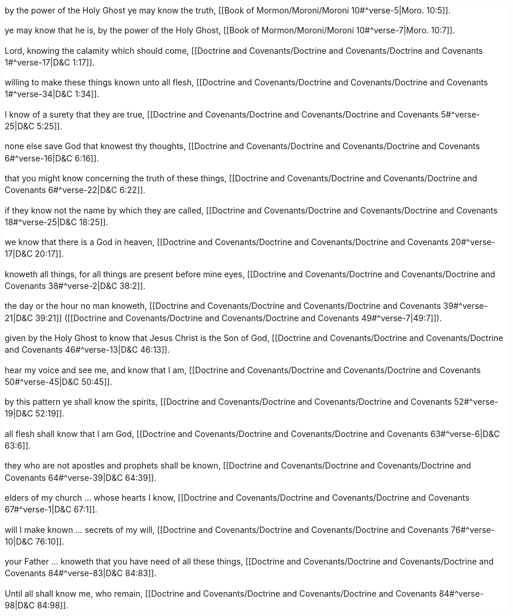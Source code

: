  by the power of the Holy Ghost ye may know the truth, [[Book of Mormon/Moroni/Moroni 10#^verse-5|Moro. 10:5]].

 ye may know that he is, by the power of the Holy Ghost, [[Book of Mormon/Moroni/Moroni 10#^verse-7|Moro. 10:7]].

 Lord, knowing the calamity which should come, [[Doctrine and Covenants/Doctrine and Covenants/Doctrine and Covenants 1#^verse-17|D&C 1:17]].

 willing to make these things known unto all flesh, [[Doctrine and Covenants/Doctrine and Covenants/Doctrine and Covenants 1#^verse-34|D&C 1:34]].

 I know of a surety that they are true, [[Doctrine and Covenants/Doctrine and Covenants/Doctrine and Covenants 5#^verse-25|D&C 5:25]].

 none else save God that knowest thy thoughts, [[Doctrine and Covenants/Doctrine and Covenants/Doctrine and Covenants 6#^verse-16|D&C 6:16]].

 that you might know concerning the truth of these things, [[Doctrine and Covenants/Doctrine and Covenants/Doctrine and Covenants 6#^verse-22|D&C 6:22]].

 if they know not the name by which they are called, [[Doctrine and Covenants/Doctrine and Covenants/Doctrine and Covenants 18#^verse-25|D&C 18:25]].

 we know that there is a God in heaven, [[Doctrine and Covenants/Doctrine and Covenants/Doctrine and Covenants 20#^verse-17|D&C 20:17]].

 knoweth all things, for all things are present before mine eyes, [[Doctrine and Covenants/Doctrine and Covenants/Doctrine and Covenants 38#^verse-2|D&C 38:2]].

 the day or the hour no man knoweth, [[Doctrine and Covenants/Doctrine and Covenants/Doctrine and Covenants 39#^verse-21|D&C 39:21]] ([[Doctrine and Covenants/Doctrine and Covenants/Doctrine and Covenants 49#^verse-7|49:7]]).

 given by the Holy Ghost to know that Jesus Christ is the Son of God, [[Doctrine and Covenants/Doctrine and Covenants/Doctrine and Covenants 46#^verse-13|D&C 46:13]].

 hear my voice and see me, and know that I am, [[Doctrine and Covenants/Doctrine and Covenants/Doctrine and Covenants 50#^verse-45|D&C 50:45]].

 by this pattern ye shall know the spirits, [[Doctrine and Covenants/Doctrine and Covenants/Doctrine and Covenants 52#^verse-19|D&C 52:19]].

 all flesh shall know that I am God, [[Doctrine and Covenants/Doctrine and Covenants/Doctrine and Covenants 63#^verse-6|D&C 63:6]].

 they who are not apostles and prophets shall be known, [[Doctrine and Covenants/Doctrine and Covenants/Doctrine and Covenants 64#^verse-39|D&C 64:39]].

 elders of my church ... whose hearts I know, [[Doctrine and Covenants/Doctrine and Covenants/Doctrine and Covenants 67#^verse-1|D&C 67:1]].

 will I make known ... secrets of my will, [[Doctrine and Covenants/Doctrine and Covenants/Doctrine and Covenants 76#^verse-10|D&C 76:10]].

 your Father ... knoweth that you have need of all these things, [[Doctrine and Covenants/Doctrine and Covenants/Doctrine and Covenants 84#^verse-83|D&C 84:83]].

 Until all shall know me, who remain, [[Doctrine and Covenants/Doctrine and Covenants/Doctrine and Covenants 84#^verse-98|D&C 84:98]].
